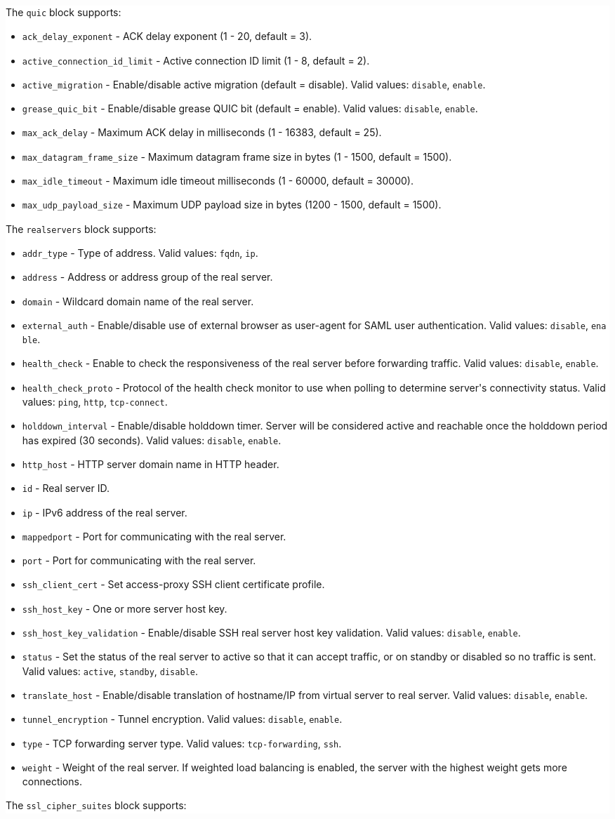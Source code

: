 The `quic` block supports:

* `ack_delay_exponent` - ACK delay exponent (1 - 20, default = 3).
* `active_connection_id_limit` - Active connection ID limit (1 - 8, default = 2).
* `active_migration` - Enable/disable active migration (default = disable). Valid values: `disable`, `enable`.

* `grease_quic_bit` - Enable/disable grease QUIC bit (default = enable). Valid values: `disable`, `enable`.

* `max_ack_delay` - Maximum ACK delay in milliseconds (1 - 16383, default = 25).
* `max_datagram_frame_size` - Maximum datagram frame size in bytes (1 - 1500, default = 1500).
* `max_idle_timeout` - Maximum idle timeout milliseconds (1 - 60000, default = 30000).
* `max_udp_payload_size` - Maximum UDP payload size in bytes (1200 - 1500, default = 1500).

The `realservers` block supports:

* `addr_type` - Type of address. Valid values: `fqdn`, `ip`.

* `address` - Address or address group of the real server.
* `domain` - Wildcard domain name of the real server.
* `external_auth` - Enable/disable use of external browser as user-agent for SAML user authentication. Valid values: `disable`, `enable`.

* `health_check` - Enable to check the responsiveness of the real server before forwarding traffic. Valid values: `disable`, `enable`.

* `health_check_proto` - Protocol of the health check monitor to use when polling to determine server's connectivity status. Valid values: `ping`, `http`, `tcp-connect`.

* `holddown_interval` - Enable/disable holddown timer. Server will be considered active and reachable once the holddown period has expired (30 seconds). Valid values: `disable`, `enable`.

* `http_host` - HTTP server domain name in HTTP header.
* `id` - Real server ID.
* `ip` - IPv6 address of the real server.
* `mappedport` - Port for communicating with the real server.
* `port` - Port for communicating with the real server.
* `ssh_client_cert` - Set access-proxy SSH client certificate profile.
* `ssh_host_key` - One or more server host key.
* `ssh_host_key_validation` - Enable/disable SSH real server host key validation. Valid values: `disable`, `enable`.

* `status` - Set the status of the real server to active so that it can accept traffic, or on standby or disabled so no traffic is sent. Valid values: `active`, `standby`, `disable`.

* `translate_host` - Enable/disable translation of hostname/IP from virtual server to real server. Valid values: `disable`, `enable`.

* `tunnel_encryption` - Tunnel encryption. Valid values: `disable`, `enable`.

* `type` - TCP forwarding server type. Valid values: `tcp-forwarding`, `ssh`.

* `weight` - Weight of the real server. If weighted load balancing is enabled, the server with the highest weight gets more connections.

The `ssl_cipher_suites` block supports:
